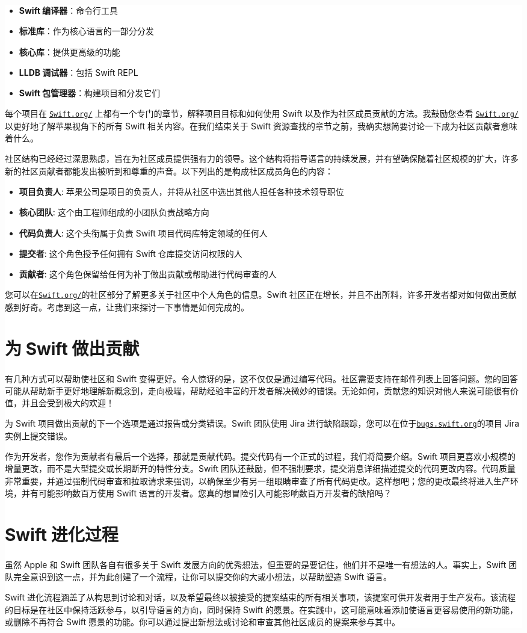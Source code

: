+   **Swift 编译器**：命令行工具

+   **标准库**：作为核心语言的一部分分发

+   **核心库**：提供更高级的功能

+   **LLDB 调试器**：包括 Swift REPL

+   **Swift 包管理器**：构建项目和分发它们

每个项目在 [`Swift.org/`](https://Swift.org/) 上都有一个专门的章节，解释项目目标和如何使用 Swift 以及作为社区成员贡献的方法。我鼓励您查看 [`Swift.org/`](https://Swift.org/) 以更好地了解苹果视角下的所有 Swift 相关内容。在我们结束关于 Swift 资源查找的章节之前，我确实想简要讨论一下成为社区贡献者意味着什么。

社区结构已经经过深思熟虑，旨在为社区成员提供强有力的领导。这个结构将指导语言的持续发展，并有望确保随着社区规模的扩大，许多新的社区贡献者都能发出被听到和尊重的声音。以下列出的是构成社区成员角色的内容：

+   **项目负责人**: 苹果公司是项目的负责人，并将从社区中选出其他人担任各种技术领导职位

+   **核心团队**: 这个由工程师组成的小团队负责战略方向

+   **代码负责人**: 这个头衔属于负责 Swift 项目代码库特定领域的任何人

+   **提交者**: 这个角色授予任何拥有 Swift 仓库提交访问权限的人

+   **贡献者**: 这个角色保留给任何为补丁做出贡献或帮助进行代码审查的人

您可以在[`Swift.org/`](https://Swift.org/)的社区部分了解更多关于社区中个人角色的信息。Swift 社区正在增长，并且不出所料，许多开发者都对如何做出贡献感到好奇。考虑到这一点，让我们来探讨一下事情是如何完成的。

# 为 Swift 做出贡献

有几种方式可以帮助使社区和 Swift 变得更好。令人惊讶的是，这不仅仅是通过编写代码。社区需要支持在邮件列表上回答问题。您的回答可能从帮助新手更好地理解新概念到，走向极端，帮助经验丰富的开发者解决微妙的错误。无论如何，贡献您的知识对他人来说可能很有价值，并且会受到极大的欢迎！

为 Swift 项目做出贡献的下一个选项是通过报告或分类错误。Swift 团队使用 Jira 进行缺陷跟踪，您可以在位于[`bugs.swift.org`](https://bugs.swift.org)的项目 Jira 实例上提交错误。

作为开发者，您作为贡献者有最后一个选择，那就是贡献代码。提交代码有一个正式的过程，我们将简要介绍。Swift 项目更喜欢小规模的增量更改，而不是大型提交或长期断开的特性分支。Swift 团队还鼓励，但不强制要求，提交消息详细描述提交的代码更改内容。代码质量非常重要，并通过强制代码审查和拉取请求来强调，以确保至少有另一组眼睛审查了所有代码更改。这样想吧；您的更改最终将进入生产环境，并有可能影响数百万使用 Swift 语言的开发者。您真的想冒险引入可能影响数百万开发者的缺陷吗？

# Swift 进化过程

虽然 Apple 和 Swift 团队各自有很多关于 Swift 发展方向的优秀想法，但重要的是要记住，他们并不是唯一有想法的人。事实上，Swift 团队完全意识到这一点，并为此创建了一个流程，让你可以提交你的大或小想法，以帮助塑造 Swift 语言。

Swift 进化流程涵盖了从构思到讨论和对话，以及希望最终以被接受的提案结束的所有相关事项，该提案可供开发者用于生产发布。该流程的目标是在社区中保持活跃参与，以引导语言的方向，同时保持 Swift 的愿景。在实践中，这可能意味着添加使语言更容易使用的新功能，或删除不再符合 Swift 愿景的功能。你可以通过提出新想法或讨论和审查其他社区成员的提案来参与其中。
